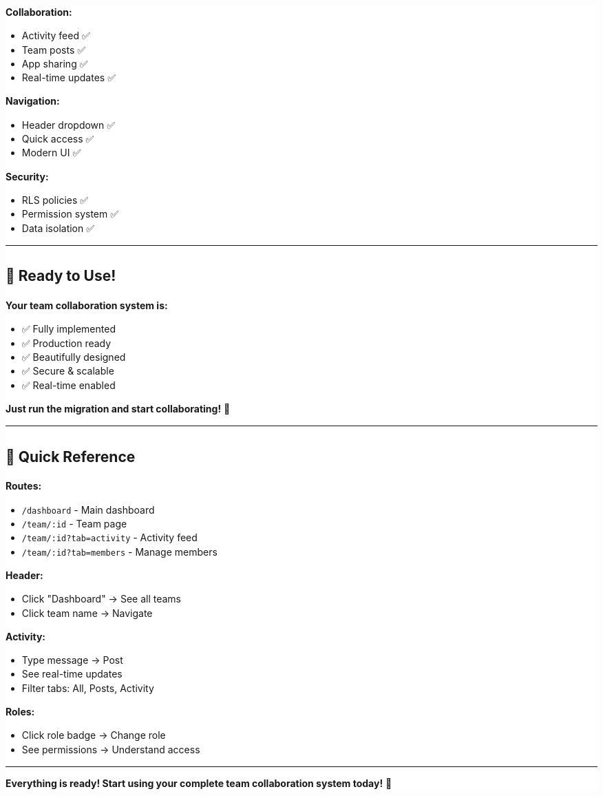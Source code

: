 **Collaboration:**
- Activity feed ✅
- Team posts ✅
- App sharing ✅
- Real-time updates ✅

**Navigation:**
- Header dropdown ✅
- Quick access ✅
- Modern UI ✅

**Security:**
- RLS policies ✅
- Permission system ✅
- Data isolation ✅

---

## 🚀 Ready to Use!

**Your team collaboration system is:**
- ✅ Fully implemented
- ✅ Production ready
- ✅ Beautifully designed
- ✅ Secure & scalable
- ✅ Real-time enabled

**Just run the migration and start collaborating!** 🎊

---

## 💬 Quick Reference

**Routes:**
- `/dashboard` - Main dashboard
- `/team/:id` - Team page
- `/team/:id?tab=activity` - Activity feed
- `/team/:id?tab=members` - Manage members

**Header:**
- Click "Dashboard" → See all teams
- Click team name → Navigate

**Activity:**
- Type message → Post
- See real-time updates
- Filter tabs: All, Posts, Activity

**Roles:**
- Click role badge → Change role
- See permissions → Understand access

---

**Everything is ready! Start using your complete team collaboration system today!** 🚀
